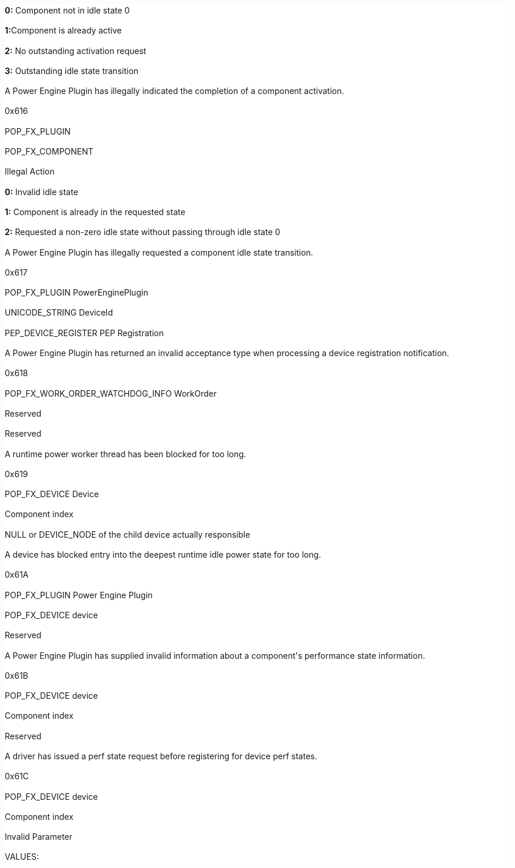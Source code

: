 <p><strong>0:</strong> Component not in idle state 0</p>
<p><strong>1:</strong>Component is already active</p>
<p><strong>2:</strong> No outstanding activation request</p>
<p><strong>3:</strong> Outstanding idle state transition</p></td>
<td align="left"><p>A Power Engine Plugin has illegally indicated the completion of a component activation.</p></td>
</tr>
<tr class="even">
<td align="left"><p>0x616</p></td>
<td align="left"><p>POP_FX_PLUGIN</p></td>
<td align="left"><p>POP_FX_COMPONENT</p></td>
<td align="left"><p>Illegal Action</p>
<p><strong>0:</strong> Invalid idle state</p>
<p><strong>1:</strong> Component is already in the requested state</p>
<p><strong>2:</strong> Requested a non-zero idle state without passing through idle state 0</p></td>
<td align="left"><p>A Power Engine Plugin has illegally requested a component idle state transition.</p></td>
</tr>
<tr class="odd">
<td align="left"><p>0x617</p></td>
<td align="left"><p>POP_FX_PLUGIN PowerEnginePlugin</p></td>
<td align="left"><p>UNICODE_STRING DeviceId</p></td>
<td align="left"><p>PEP_DEVICE_REGISTER PEP Registration</p></td>
<td align="left"><p>A Power Engine Plugin has returned an invalid acceptance type when processing a device registration notification.</p></td>
</tr>
<tr class="even">
<td align="left"><p>0x618</p></td>
<td align="left"><p>POP_FX_WORK_ORDER_WATCHDOG_INFO WorkOrder</p></td>
<td align="left"><p>Reserved</p></td>
<td align="left"><p>Reserved</p></td>
<td align="left"><p>A runtime power worker thread has been blocked for too long.</p></td>
</tr>
<tr class="odd">
<td align="left"><p>0x619</p></td>
<td align="left"><p>POP_FX_DEVICE Device</p></td>
<td align="left"><p>Component index</p></td>
<td align="left"><p>NULL or DEVICE_NODE of the child device actually responsible</p></td>
<td align="left"><p>A device has blocked entry into the deepest runtime idle power state for too long.</p></td>
</tr>
<tr class="even">
<td align="left"><p>0x61A</p></td>
<td align="left"><p>POP_FX_PLUGIN Power Engine Plugin</p></td>
<td align="left"><p>POP_FX_DEVICE device</p></td>
<td align="left"><p>Reserved</p></td>
<td align="left"><p>A Power Engine Plugin has supplied invalid information about a component's performance state information.</p></td>
</tr>
<tr class="odd">
<td align="left"><p>0x61B</p></td>
<td align="left"><p>POP_FX_DEVICE device</p></td>
<td align="left"><p>Component index</p></td>
<td align="left"><p>Reserved</p></td>
<td align="left"><p>A driver has issued a perf state request before registering for device perf states. </p></td>
</tr>
<tr class="even">
<td align="left"><p>0x61C</p></td>
<td align="left"><p>POP_FX_DEVICE device</p></td>
<td align="left"><p>Component index</p></td>
<td align="left"><p>Invalid Parameter</p>
<p>VALUES:</p>